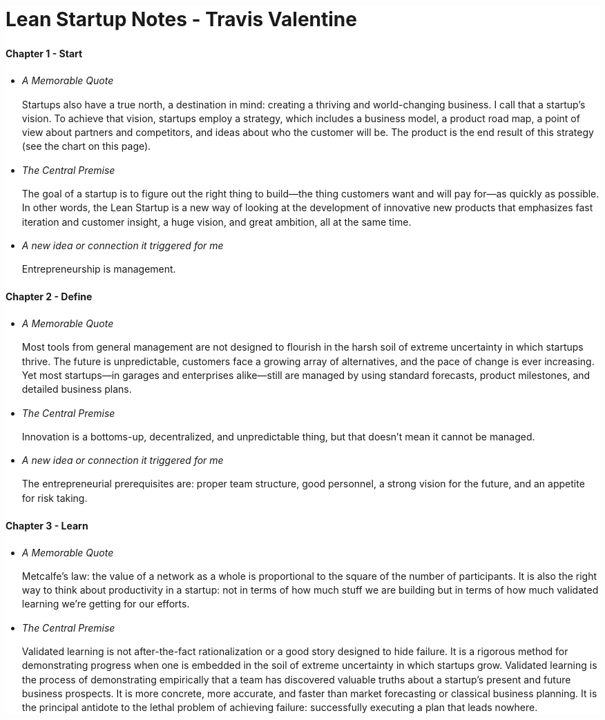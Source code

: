 # Lean Startup Notes - Travis Valentine

#### Chapter 1 - Start

* _A Memorable Quote_

  Startups also have a true north, a destination in mind: creating a thriving and world-changing business. I call that a startup’s vision. To achieve that vision, startups employ a strategy, which includes a business model, a product road map, a point of view about partners and competitors, and ideas about who the customer will be. The product is the end result of this strategy (see the chart on this page).

* _The Central Premise_

  The goal of a startup is to figure out the right thing to build—the thing customers want and will pay for—as quickly as possible. In other words, the Lean Startup is a new way of looking at the development of innovative new products that emphasizes fast iteration and customer insight, a huge vision, and great ambition, all at the same time.

* _A new idea or connection it triggered for me_

  Entrepreneurship is management.


#### Chapter 2 - Define

* _A Memorable Quote_

  Most tools from general management are not designed to flourish in the harsh soil of extreme uncertainty in which startups thrive. The future is unpredictable, customers face a growing array of alternatives, and the pace of change is ever increasing. Yet most startups—in garages and enterprises alike—still are managed by using standard forecasts, product milestones, and detailed business plans.

* _The Central Premise_

  Innovation is a bottoms-up, decentralized, and unpredictable thing, but that doesn’t mean it cannot be managed.

* _A new idea or connection it triggered for me_

  The entrepreneurial prerequisites are: proper team structure, good personnel, a strong vision for the future, and an appetite for risk taking.


#### Chapter 3 - Learn

* _A Memorable Quote_

  Metcalfe’s law: the value of a network as a whole is proportional to the square of the number of participants. It is also the right way to think about productivity in a startup: not in terms of how much stuff we are building but in terms of how much validated learning we’re getting for our efforts.

* _The Central Premise_

  Validated learning is not after-the-fact rationalization or a good story designed to hide failure. It is a rigorous method for demonstrating progress when one is embedded in the soil of extreme uncertainty in which startups grow. Validated learning is the process of demonstrating empirically that a team has discovered valuable truths about a startup’s present and future business prospects. It is more concrete, more accurate, and faster than market forecasting or classical business planning. It is the principal antidote to the lethal problem of achieving failure: successfully executing a plan that leads nowhere.
